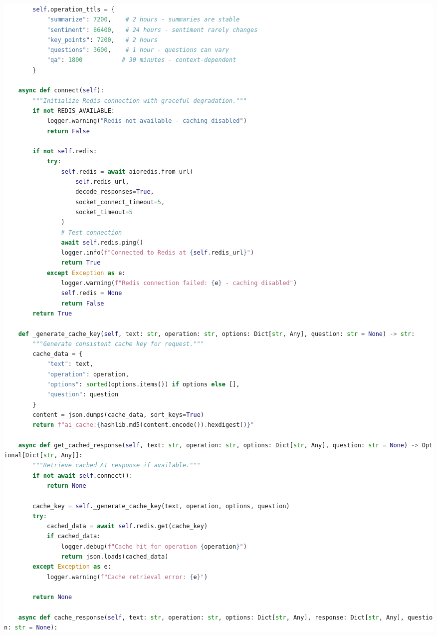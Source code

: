 ```python
        self.operation_ttls = {
            "summarize": 7200,    # 2 hours - summaries are stable
            "sentiment": 86400,   # 24 hours - sentiment rarely changes
            "key_points": 7200,   # 2 hours
            "questions": 3600,    # 1 hour - questions can vary
            "qa": 1800           # 30 minutes - context-dependent
        }
    
    async def connect(self):
        """Initialize Redis connection with graceful degradation."""
        if not REDIS_AVAILABLE:
            logger.warning("Redis not available - caching disabled")
            return False
            
        if not self.redis:
            try:
                self.redis = await aioredis.from_url(
                    self.redis_url,
                    decode_responses=True,
                    socket_connect_timeout=5,
                    socket_timeout=5
                )
                # Test connection
                await self.redis.ping()
                logger.info(f"Connected to Redis at {self.redis_url}")
                return True
            except Exception as e:
                logger.warning(f"Redis connection failed: {e} - caching disabled")
                self.redis = None
                return False
        return True
    
    def _generate_cache_key(self, text: str, operation: str, options: Dict[str, Any], question: str = None) -> str:
        """Generate consistent cache key for request."""
        cache_data = {
            "text": text,
            "operation": operation,
            "options": sorted(options.items()) if options else [],
            "question": question
        }
        content = json.dumps(cache_data, sort_keys=True)
        return f"ai_cache:{hashlib.md5(content.encode()).hexdigest()}"
    
    async def get_cached_response(self, text: str, operation: str, options: Dict[str, Any], question: str = None) -> Optional[Dict[str, Any]]:
        """Retrieve cached AI response if available."""
        if not await self.connect():
            return None
            
        cache_key = self._generate_cache_key(text, operation, options, question)
        try:
            cached_data = await self.redis.get(cache_key)
            if cached_data:
                logger.debug(f"Cache hit for operation {operation}")
                return json.loads(cached_data)
        except Exception as e:
            logger.warning(f"Cache retrieval error: {e}")
        
        return None
    
    async def cache_response(self, text: str, operation: str, options: Dict[str, Any], response: Dict[str, Any], question: str = None):
```